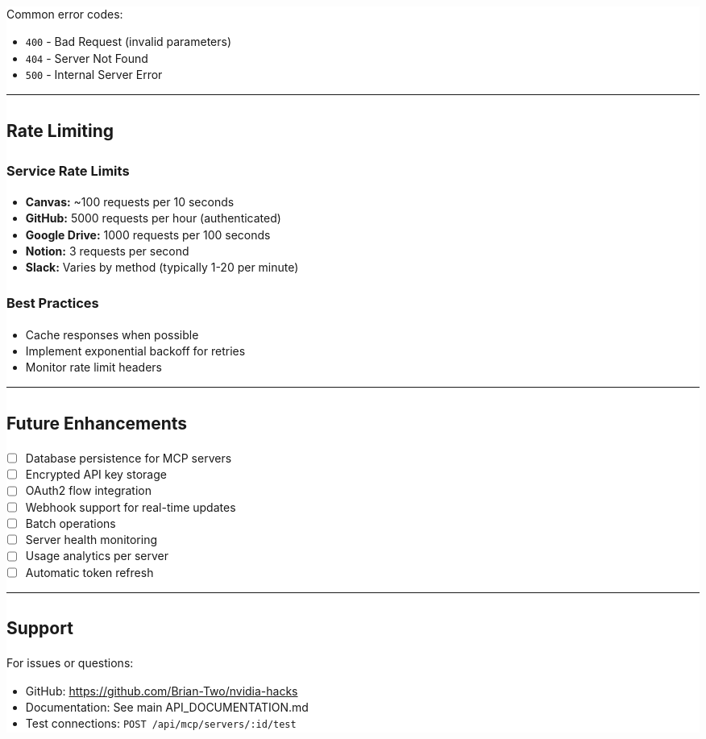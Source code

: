 Common error codes:
- `400` - Bad Request (invalid parameters)
- `404` - Server Not Found
- `500` - Internal Server Error

---

## Rate Limiting

### Service Rate Limits
- **Canvas:** ~100 requests per 10 seconds
- **GitHub:** 5000 requests per hour (authenticated)
- **Google Drive:** 1000 requests per 100 seconds
- **Notion:** 3 requests per second
- **Slack:** Varies by method (typically 1-20 per minute)

### Best Practices
- Cache responses when possible
- Implement exponential backoff for retries
- Monitor rate limit headers

---

## Future Enhancements

- [ ] Database persistence for MCP servers
- [ ] Encrypted API key storage
- [ ] OAuth2 flow integration
- [ ] Webhook support for real-time updates
- [ ] Batch operations
- [ ] Server health monitoring
- [ ] Usage analytics per server
- [ ] Automatic token refresh

---

## Support

For issues or questions:
- GitHub: https://github.com/Brian-Two/nvidia-hacks
- Documentation: See main API_DOCUMENTATION.md
- Test connections: `POST /api/mcp/servers/:id/test`


